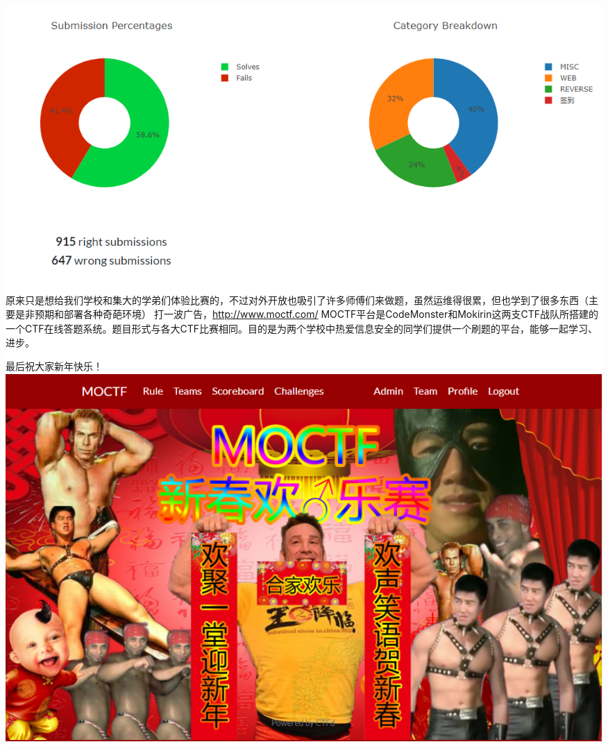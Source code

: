 ![](/img/2018moctf5.png)

原来只是想给我们学校和集大的学弟们体验比赛的，不过对外开放也吸引了许多师傅们来做题，虽然运维得很累，但也学到了很多东西（主要是非预期和部署各种奇葩环境）
打一波广告，http://www.moctf.com/
MOCTF平台是CodeMonster和Mokirin这两支CTF战队所搭建的一个CTF在线答题系统。题目形式与各大CTF比赛相同。目的是为两个学校中热爱信息安全的同学们提供一个刷题的平台，能够一起学习、进步。

最后祝大家新年快乐！
![](/img/2018moctf6.png)




